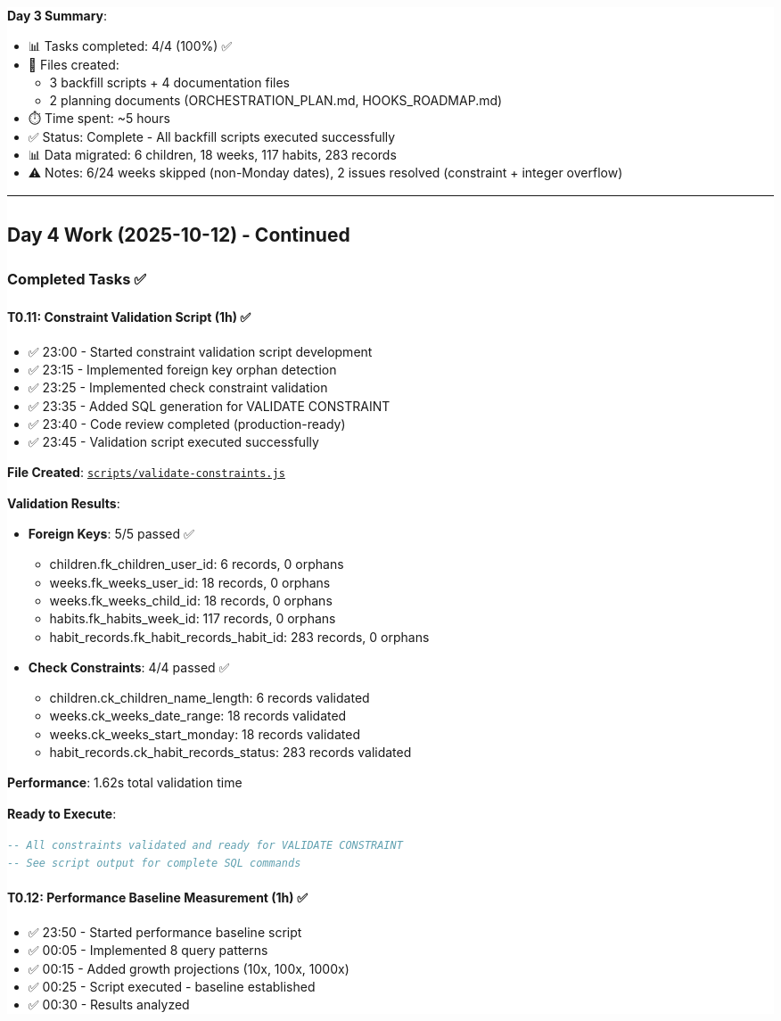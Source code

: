 
**Day 3 Summary**:
- 📊 Tasks completed: 4/4 (100%) ✅
- 📁 Files created:
  - 3 backfill scripts + 4 documentation files
  - 2 planning documents (ORCHESTRATION_PLAN.md, HOOKS_ROADMAP.md)
- ⏱️ Time spent: ~5 hours
- ✅ Status: Complete - All backfill scripts executed successfully
- 📊 Data migrated: 6 children, 18 weeks, 117 habits, 283 records
- ⚠️ Notes: 6/24 weeks skipped (non-Monday dates), 2 issues resolved (constraint + integer overflow)

---

## Day 4 Work (2025-10-12) - Continued

### Completed Tasks ✅

#### T0.11: Constraint Validation Script (1h) ✅
- ✅ 23:00 - Started constraint validation script development
- ✅ 23:15 - Implemented foreign key orphan detection
- ✅ 23:25 - Implemented check constraint validation
- ✅ 23:35 - Added SQL generation for VALIDATE CONSTRAINT
- ✅ 23:40 - Code review completed (production-ready)
- ✅ 23:45 - Validation script executed successfully

**File Created**: [`scripts/validate-constraints.js`](scripts/validate-constraints.js)

**Validation Results**:
- **Foreign Keys**: 5/5 passed ✅
  - children.fk_children_user_id: 6 records, 0 orphans
  - weeks.fk_weeks_user_id: 18 records, 0 orphans
  - weeks.fk_weeks_child_id: 18 records, 0 orphans
  - habits.fk_habits_week_id: 117 records, 0 orphans
  - habit_records.fk_habit_records_habit_id: 283 records, 0 orphans

- **Check Constraints**: 4/4 passed ✅
  - children.ck_children_name_length: 6 records validated
  - weeks.ck_weeks_date_range: 18 records validated
  - weeks.ck_weeks_start_monday: 18 records validated
  - habit_records.ck_habit_records_status: 283 records validated

**Performance**: 1.62s total validation time

**Ready to Execute**:
```sql
-- All constraints validated and ready for VALIDATE CONSTRAINT
-- See script output for complete SQL commands
```

#### T0.12: Performance Baseline Measurement (1h) ✅
- ✅ 23:50 - Started performance baseline script
- ✅ 00:05 - Implemented 8 query patterns
- ✅ 00:15 - Added growth projections (10x, 100x, 1000x)
- ✅ 00:25 - Script executed - baseline established
- ✅ 00:30 - Results analyzed
